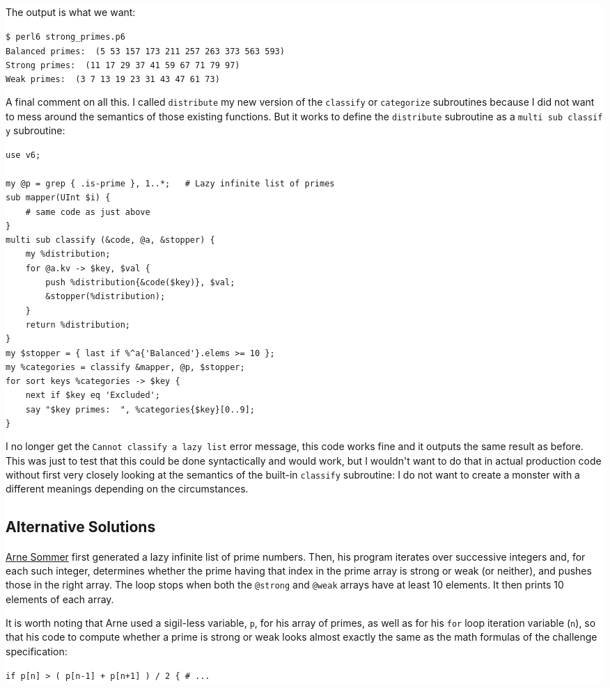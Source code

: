 The output is what we want:

    $ perl6 strong_primes.p6
    Balanced primes:  (5 53 157 173 211 257 263 373 563 593)
    Strong primes:  (11 17 29 37 41 59 67 71 79 97)
    Weak primes:  (3 7 13 19 23 31 43 47 61 73)

A final comment on all this. I called `distribute` my new version of the `classify` or `categorize` subroutines because I did not want to mess around the semantics of those existing functions. But it works to define the `distribute` subroutine as a `multi sub classify` subroutine:

``` Perl6
use v6;

my @p = grep { .is-prime }, 1..*;   # Lazy infinite list of primes
sub mapper(UInt $i) {
    # same code as just above
}
multi sub classify (&code, @a, &stopper) {
    my %distribution;
    for @a.kv -> $key, $val {
        push %distribution{&code($key)}, $val;
        &stopper(%distribution);
    }
    return %distribution;
}
my $stopper = { last if %^a{'Balanced'}.elems >= 10 };
my %categories = classify &mapper, @p, $stopper;
for sort keys %categories -> $key {
    next if $key eq 'Excluded';
    say "$key primes:  ", %categories{$key}[0..9];
}
```

I no longer get the `Cannot classify a lazy list` error message, this code works fine and it outputs the same result as before. This was just to test that this could be done syntactically and would work, but I wouldn't want to do that in actual production code without first very closely looking at the semantics of the built-in `classify` subroutine: I do not want to create a monster with a different meanings depending on the circumstances.

## Alternative Solutions

[Arne Sommer](https://github.com/manwar/perlweeklychallenge-club/blob/master/challenge-015/arne-sommer/perl6/ch-1.p6) first generated a lazy infinite list of prime numbers. Then, his program iterates over successive integers and, for each such integer, determines whether the prime having that index in the prime array is strong or weak (or neither), and pushes those in the right array. The loop stops when both the `@strong` and `@weak` arrays have at least 10 elements. It then prints 10 elements of each array.

It is worth noting that Arne used a sigil-less variable, `p`, for his array of primes, as well as for his `for` loop iteration variable (`n`), so that his code to compute whether a prime is strong or weak looks almost exactly the same as the math formulas of the challenge specification:

``` Perl6
if p[n] > ( p[n-1] + p[n+1] ) / 2 { # ...
```
